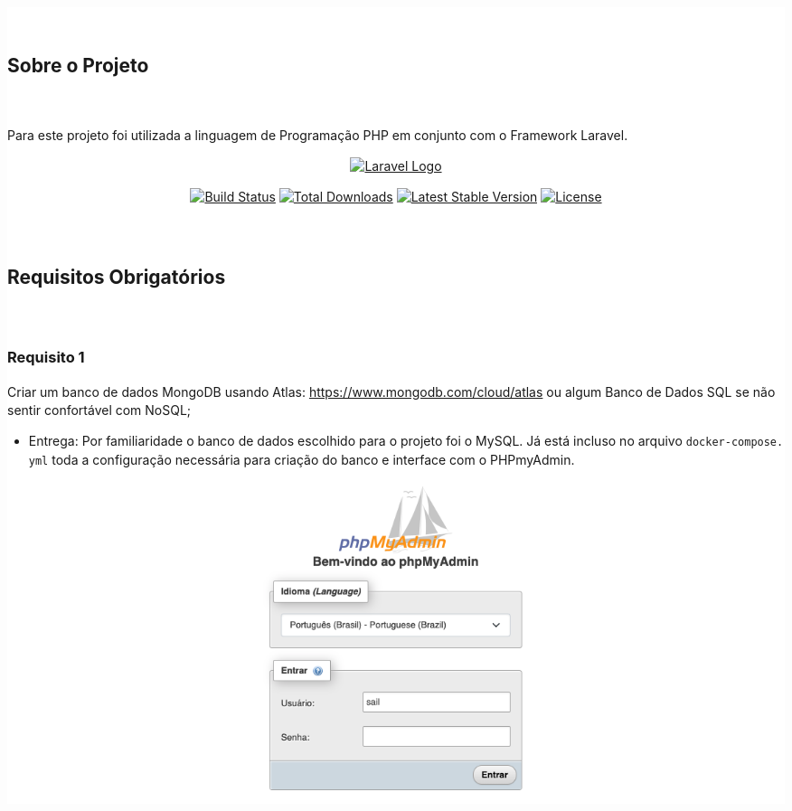 <br>

<a id="ancora3"></a>
## Sobre o Projeto

<br>

Para este projeto foi utilizada a linguagem de Programação PHP em conjunto com o Framework Laravel.  

<p align="center"><a href="https://laravel.com" target="_blank"><img src="https://raw.githubusercontent.com/laravel/art/master/logo-lockup/5%20SVG/2%20CMYK/1%20Full%20Color/laravel-logolockup-cmyk-red.svg" width="400" alt="Laravel Logo"></a></p>

<p align="center">
<a href="https://github.com/laravel/framework/actions"><img src="https://github.com/laravel/framework/workflows/tests/badge.svg" alt="Build Status"></a>
<a href="https://packagist.org/packages/laravel/framework"><img src="https://img.shields.io/packagist/dt/laravel/framework" alt="Total Downloads"></a>
<a href="https://packagist.org/packages/laravel/framework"><img src="https://img.shields.io/packagist/v/laravel/framework" alt="Latest Stable Version"></a>
<a href="https://packagist.org/packages/laravel/framework"><img src="https://img.shields.io/packagist/l/laravel/framework" alt="License"></a>
</p>

<br>

## Requisitos Obrigatórios

<br>

### Requisito 1
Criar um banco de dados MongoDB usando Atlas: https://www.mongodb.com/cloud/atlas ou algum Banco de Dados SQL se não sentir confortável com NoSQL;
* Entrega: Por familiaridade o banco de dados escolhido para o projeto foi o MySQL. Já está incluso no arquivo `docker-compose.yml` toda a configuração necessária para criação do banco e interface com o PHPmyAdmin.

<p align="center">
  <img width="300px" src="./storage/images/phpMyAdmin.png" alt="admin">
</p>
